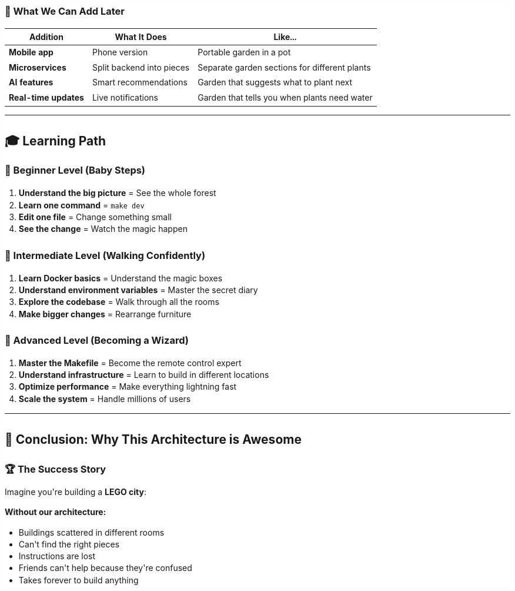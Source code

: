 ### 🌳 What We Can Add Later

| Addition | What It Does | Like... |
|----------|-------------|---------|
| **Mobile app** | Phone version | Portable garden in a pot |
| **Microservices** | Split backend into pieces | Separate garden sections for different plants |
| **AI features** | Smart recommendations | Garden that suggests what to plant next |
| **Real-time updates** | Live notifications | Garden that tells you when plants need water |

---

## 🎓 Learning Path

### 🐣 Beginner Level (Baby Steps)

1. **Understand the big picture** = See the whole forest
2. **Learn one command** = `make dev`
3. **Edit one file** = Change something small
4. **See the change** = Watch the magic happen

### 🚀 Intermediate Level (Walking Confidently)

1. **Learn Docker basics** = Understand the magic boxes
2. **Understand environment variables** = Master the secret diary
3. **Explore the codebase** = Walk through all the rooms
4. **Make bigger changes** = Rearrange furniture

### 🧙 Advanced Level (Becoming a Wizard)

1. **Master the Makefile** = Become the remote control expert
2. **Understand infrastructure** = Learn to build in different locations
3. **Optimize performance** = Make everything lightning fast
4. **Scale the system** = Handle millions of users

---

## 🎉 Conclusion: Why This Architecture is Awesome

### 🏆 The Success Story

Imagine you're building a **LEGO city**:

**Without our architecture:**
- Buildings scattered in different rooms
- Can't find the right pieces
- Instructions are lost
- Friends can't help because they're confused
- Takes forever to build anything
